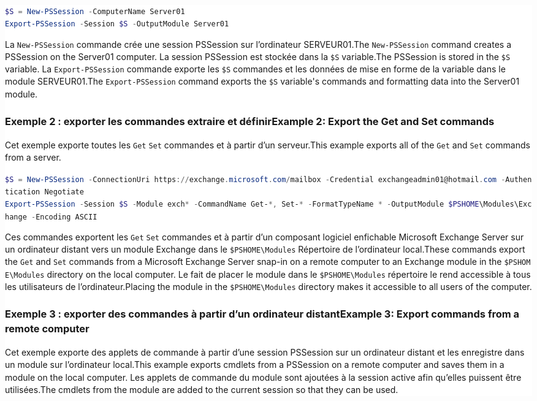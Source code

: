 ```powershell
$S = New-PSSession -ComputerName Server01
Export-PSSession -Session $S -OutputModule Server01
```

<span data-ttu-id="e585b-123">La `New-PSSession` commande crée une session PSSession sur l’ordinateur SERVEUR01.</span><span class="sxs-lookup"><span data-stu-id="e585b-123">The `New-PSSession` command creates a PSSession on the Server01 computer.</span></span> <span data-ttu-id="e585b-124">La session PSSession est stockée dans la `$S` variable.</span><span class="sxs-lookup"><span data-stu-id="e585b-124">The PSSession is stored in the `$S` variable.</span></span> <span data-ttu-id="e585b-125">La `Export-PSSession` commande exporte les `$S` commandes et les données de mise en forme de la variable dans le module SERVEUR01.</span><span class="sxs-lookup"><span data-stu-id="e585b-125">The `Export-PSSession` command exports the `$S` variable's commands and formatting data into the Server01 module.</span></span>

### <span data-ttu-id="e585b-126">Exemple 2 : exporter les commandes extraire et définir</span><span class="sxs-lookup"><span data-stu-id="e585b-126">Example 2: Export the Get and Set commands</span></span>

<span data-ttu-id="e585b-127">Cet exemple exporte toutes les `Get` `Set` commandes et à partir d’un serveur.</span><span class="sxs-lookup"><span data-stu-id="e585b-127">This example exports all of the `Get` and `Set` commands from a server.</span></span>

```powershell
$S = New-PSSession -ConnectionUri https://exchange.microsoft.com/mailbox -Credential exchangeadmin01@hotmail.com -Authentication Negotiate
Export-PSSession -Session $S -Module exch* -CommandName Get-*, Set-* -FormatTypeName * -OutputModule $PSHOME\Modules\Exchange -Encoding ASCII
```

<span data-ttu-id="e585b-128">Ces commandes exportent les `Get` `Set` commandes et à partir d’un composant logiciel enfichable Microsoft Exchange Server sur un ordinateur distant vers un module Exchange dans le `$PSHOME\Modules` Répertoire de l’ordinateur local.</span><span class="sxs-lookup"><span data-stu-id="e585b-128">These commands export the `Get` and `Set` commands from a Microsoft Exchange Server snap-in on a remote computer to an Exchange module in the `$PSHOME\Modules` directory on the local computer.</span></span>
<span data-ttu-id="e585b-129">Le fait de placer le module dans le `$PSHOME\Modules` répertoire le rend accessible à tous les utilisateurs de l’ordinateur.</span><span class="sxs-lookup"><span data-stu-id="e585b-129">Placing the module in the `$PSHOME\Modules` directory makes it accessible to all users of the computer.</span></span>

### <span data-ttu-id="e585b-130">Exemple 3 : exporter des commandes à partir d’un ordinateur distant</span><span class="sxs-lookup"><span data-stu-id="e585b-130">Example 3: Export commands from a remote computer</span></span>

<span data-ttu-id="e585b-131">Cet exemple exporte des applets de commande à partir d’une session PSSession sur un ordinateur distant et les enregistre dans un module sur l’ordinateur local.</span><span class="sxs-lookup"><span data-stu-id="e585b-131">This example exports cmdlets from a PSSession on a remote computer and saves them in a module on the local computer.</span></span> <span data-ttu-id="e585b-132">Les applets de commande du module sont ajoutées à la session active afin qu’elles puissent être utilisées.</span><span class="sxs-lookup"><span data-stu-id="e585b-132">The cmdlets from the module are added to the current session so that they can be used.</span></span>
